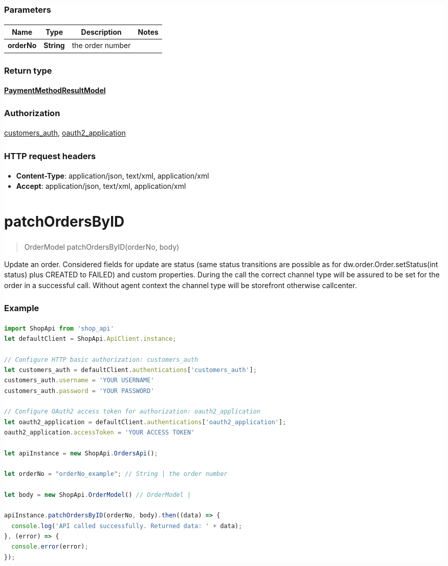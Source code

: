 ### Parameters

Name | Type | Description  | Notes
------------- | ------------- | ------------- | -------------
 **orderNo** | **String**| the order number | 

### Return type

[**PaymentMethodResultModel**](PaymentMethodResultModel.md)

### Authorization

[customers_auth](../README.md#customers_auth), [oauth2_application](../README.md#oauth2_application)

### HTTP request headers

 - **Content-Type**: application/json, text/xml, application/xml
 - **Accept**: application/json, text/xml, application/xml

<a name="patchOrdersByID"></a>
# **patchOrdersByID**
> OrderModel patchOrdersByID(orderNo, body)



Update an order.   Considered fields for update are status (same status transitions are possible as for dw.order.Order.setStatus(int  status) plus CREATED to FAILED) and custom properties. During the call the correct channel type will be assured to be set for the order  in a successful call. Without agent context the channel type will be storefront otherwise callcenter.

### Example
```javascript
import ShopApi from 'shop_api'
let defaultClient = ShopApi.ApiClient.instance;

// Configure HTTP basic authorization: customers_auth
let customers_auth = defaultClient.authentications['customers_auth'];
customers_auth.username = 'YOUR USERNAME'
customers_auth.password = 'YOUR PASSWORD'

// Configure OAuth2 access token for authorization: oauth2_application
let oauth2_application = defaultClient.authentications['oauth2_application'];
oauth2_application.accessToken = 'YOUR ACCESS TOKEN'

let apiInstance = new ShopApi.OrdersApi();

let orderNo = "orderNo_example"; // String | the order number

let body = new ShopApi.OrderModel() // OrderModel | 

apiInstance.patchOrdersByID(orderNo, body).then((data) => {
  console.log('API called successfully. Returned data: ' + data);
}, (error) => {
  console.error(error);
});

```
